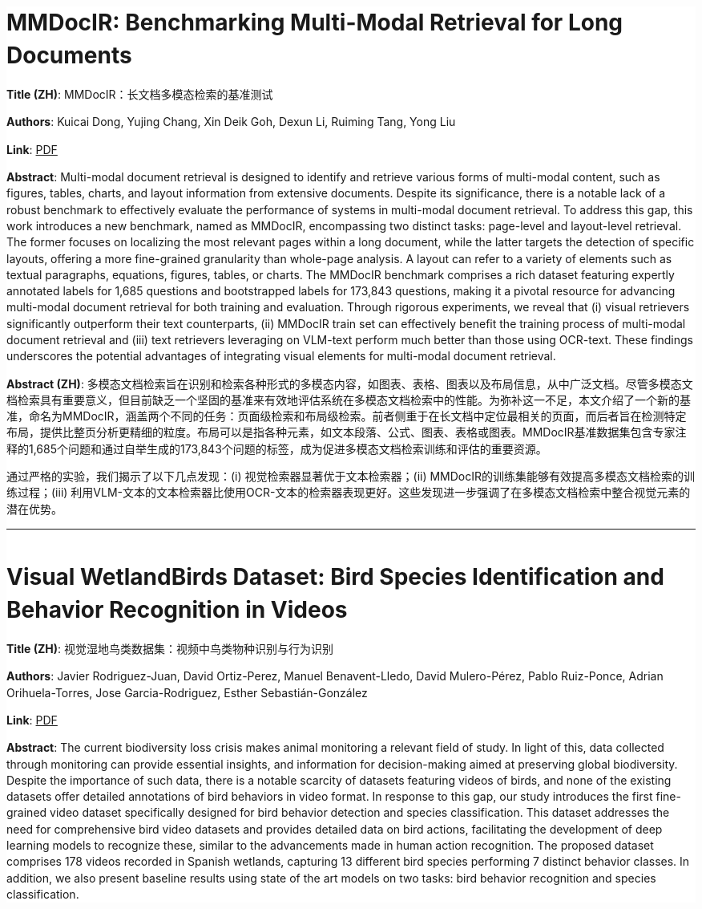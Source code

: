 # MMDocIR: Benchmarking Multi-Modal Retrieval for Long Documents 

**Title (ZH)**: MMDocIR：长文档多模态检索的基准测试 

**Authors**: Kuicai Dong, Yujing Chang, Xin Deik Goh, Dexun Li, Ruiming Tang, Yong Liu  

**Link**: [PDF](https://arxiv.org/pdf/2501.08828)  

**Abstract**: Multi-modal document retrieval is designed to identify and retrieve various forms of multi-modal content, such as figures, tables, charts, and layout information from extensive documents. Despite its significance, there is a notable lack of a robust benchmark to effectively evaluate the performance of systems in multi-modal document retrieval. To address this gap, this work introduces a new benchmark, named as MMDocIR, encompassing two distinct tasks: page-level and layout-level retrieval. The former focuses on localizing the most relevant pages within a long document, while the latter targets the detection of specific layouts, offering a more fine-grained granularity than whole-page analysis. A layout can refer to a variety of elements such as textual paragraphs, equations, figures, tables, or charts. The MMDocIR benchmark comprises a rich dataset featuring expertly annotated labels for 1,685 questions and bootstrapped labels for 173,843 questions, making it a pivotal resource for advancing multi-modal document retrieval for both training and evaluation. Through rigorous experiments, we reveal that (i) visual retrievers significantly outperform their text counterparts, (ii) MMDocIR train set can effectively benefit the training process of multi-modal document retrieval and (iii) text retrievers leveraging on VLM-text perform much better than those using OCR-text. These findings underscores the potential advantages of integrating visual elements for multi-modal document retrieval. 

**Abstract (ZH)**: 多模态文档检索旨在识别和检索各种形式的多模态内容，如图表、表格、图表以及布局信息，从中广泛文档。尽管多模态文档检索具有重要意义，但目前缺乏一个坚固的基准来有效地评估系统在多模态文档检索中的性能。为弥补这一不足，本文介绍了一个新的基准，命名为MMDocIR，涵盖两个不同的任务：页面级检索和布局级检索。前者侧重于在长文档中定位最相关的页面，而后者旨在检测特定布局，提供比整页分析更精细的粒度。布局可以是指各种元素，如文本段落、公式、图表、表格或图表。MMDocIR基准数据集包含专家注释的1,685个问题和通过自举生成的173,843个问题的标签，成为促进多模态文档检索训练和评估的重要资源。

通过严格的实验，我们揭示了以下几点发现：(i) 视觉检索器显著优于文本检索器；(ii) MMDocIR的训练集能够有效提高多模态文档检索的训练过程；(iii) 利用VLM-文本的文本检索器比使用OCR-文本的检索器表现更好。这些发现进一步强调了在多模态文档检索中整合视觉元素的潜在优势。 

---
# Visual WetlandBirds Dataset: Bird Species Identification and Behavior Recognition in Videos 

**Title (ZH)**: 视觉湿地鸟类数据集：视频中鸟类物种识别与行为识别 

**Authors**: Javier Rodriguez-Juan, David Ortiz-Perez, Manuel Benavent-Lledo, David Mulero-Pérez, Pablo Ruiz-Ponce, Adrian Orihuela-Torres, Jose Garcia-Rodriguez, Esther Sebastián-González  

**Link**: [PDF](https://arxiv.org/pdf/2501.08931)  

**Abstract**: The current biodiversity loss crisis makes animal monitoring a relevant field of study. In light of this, data collected through monitoring can provide essential insights, and information for decision-making aimed at preserving global biodiversity. Despite the importance of such data, there is a notable scarcity of datasets featuring videos of birds, and none of the existing datasets offer detailed annotations of bird behaviors in video format. In response to this gap, our study introduces the first fine-grained video dataset specifically designed for bird behavior detection and species classification. This dataset addresses the need for comprehensive bird video datasets and provides detailed data on bird actions, facilitating the development of deep learning models to recognize these, similar to the advancements made in human action recognition. The proposed dataset comprises 178 videos recorded in Spanish wetlands, capturing 13 different bird species performing 7 distinct behavior classes. In addition, we also present baseline results using state of the art models on two tasks: bird behavior recognition and species classification. 
